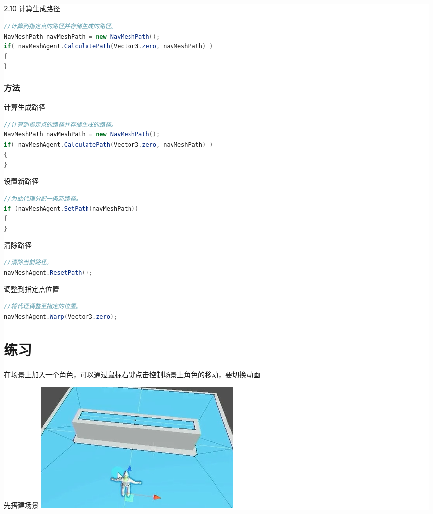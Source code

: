 2.10 计算生成路径
```cs
//计算到指定点的路径并存储生成的路径。
NavMeshPath navMeshPath = new NavMeshPath();
if( navMeshAgent.CalculatePath(Vector3.zero, navMeshPath) )
{
}
```

### 方法
计算生成路径
```cs
//计算到指定点的路径并存储生成的路径。
NavMeshPath navMeshPath = new NavMeshPath();
if( navMeshAgent.CalculatePath(Vector3.zero, navMeshPath) )
{
}
```

设置新路径
```cs
//为此代理分配一条新路径。
if (navMeshAgent.SetPath(navMeshPath))
{
}
```

清除路径
```cs
//清除当前路径。
navMeshAgent.ResetPath();
```


调整到指定点位置
```cs
//将代理调整至指定的位置。
navMeshAgent.Warp(Vector3.zero);
```


# 练习
在场景上加入一个角色，可以通过鼠标右键点击控制场景上角色的移动，要切换动画

先搭建场景
![](65.导航网格寻路组件/file-20250323224324321.png)
